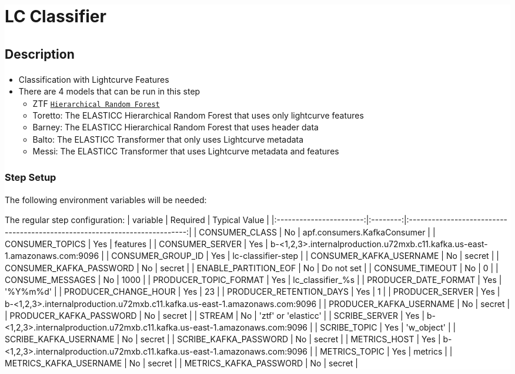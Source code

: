 # LC Classifier

## Description
- Classification with Lightcurve Features
- There are 4 models that can be run in this step
  * ZTF [`Hierarchical Random Forest`](https://github.com/alercebroker/late_classifier/blob/4a37f6ee6a6ce6726fca4976b5206cffda8128b5/late_classifier/classifier/models.py#L117)
  * Toretto: The ELASTICC Hierarchical Random Forest that uses only lightcurve features
  * Barney: The ELASTICC Hierarchical Random Forest that uses header data
  * Balto: The ELASTICC Transformer that only uses Lightcurve metadata
  * Messi: The ELASTICC Transformer that uses Lightcurve metadata and features

### Step Setup
The following environment variables will be needed:

The regular step configuration:
| variable                | Required | Typical Value                                                              |
|:-----------------------:|:--------:|:--------------------------------------------------------------------------:|
| CONSUMER_CLASS          | No       | apf.consumers.KafkaConsumer                                                |
| CONSUMER_TOPICS         | Yes      | features                                                                   |
| CONSUMER_SERVER         | Yes      | b-<1,2,3>.internalproduction.u72mxb.c11.kafka.us-east-1.amazonaws.com:9096 |
| CONSUMER_GROUP_ID       | Yes      | lc-classifier-step                                                         |
| CONSUMER_KAFKA_USERNAME | No       | secret                                                                     |
| CONSUMER_KAFKA_PASSWORD | No       | secret                                                                     |
| ENABLE_PARTITION_EOF    | No       | Do not set                                                                 |
| CONSUME_TIMEOUT         | No       | 0                                                                          |
| CONSUME_MESSAGES        | No       | 1000                                                                       |
| PRODUCER_TOPIC_FORMAT   | Yes      | lc_classifier_%s                                                           |
| PRODUCER_DATE_FORMAT    | Yes      | '%Y%m%d'                                                                   |
| PRODUCER_CHANGE_HOUR    | Yes      | 23                                                                         |
| PRODUCER_RETENTION_DAYS | Yes      | 1                                                                          |
| PRODUCER_SERVER         | Yes      | b-<1,2,3>.internalproduction.u72mxb.c11.kafka.us-east-1.amazonaws.com:9096 |
| PRODUCER_KAFKA_USERNAME | No       | secret                                                                     |
| PRODUCER_KAFKA_PASSWORD | No       | secret                                                                     |
| STREAM                  | No       | 'ztf' or 'elasticc'                                                        |
| SCRIBE_SERVER           | Yes      | b-<1,2,3>.internalproduction.u72mxb.c11.kafka.us-east-1.amazonaws.com:9096 |
| SCRIBE_TOPIC            | Yes      | 'w_object'                                                                 |
| SCRIBE_KAFKA_USERNAME   | No       | secret                                                                     |
| SCRIBE_KAFKA_PASSWORD   | No       | secret                                                                     |
| METRICS_HOST            | Yes      | b-<1,2,3>.internalproduction.u72mxb.c11.kafka.us-east-1.amazonaws.com:9096 |
| METRICS_TOPIC           | Yes      | metrics                                                                    |
| METRICS_KAFKA_USERNAME  | No       | secret                                                                     |
| METRICS_KAFKA_PASSWORD  | No       | secret                                                                     |
